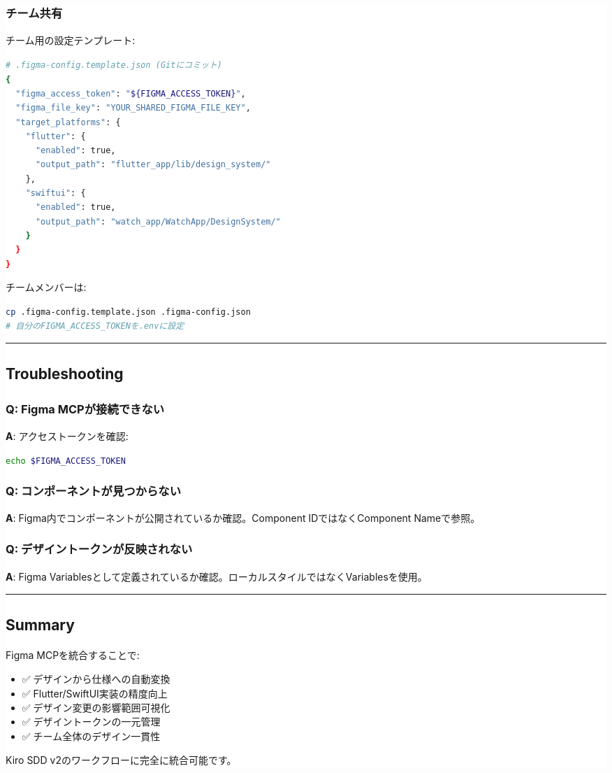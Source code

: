 ### チーム共有

チーム用の設定テンプレート:
```bash
# .figma-config.template.json (Gitにコミット)
{
  "figma_access_token": "${FIGMA_ACCESS_TOKEN}",
  "figma_file_key": "YOUR_SHARED_FIGMA_FILE_KEY",
  "target_platforms": {
    "flutter": {
      "enabled": true,
      "output_path": "flutter_app/lib/design_system/"
    },
    "swiftui": {
      "enabled": true,
      "output_path": "watch_app/WatchApp/DesignSystem/"
    }
  }
}
```

チームメンバーは:
```bash
cp .figma-config.template.json .figma-config.json
# 自分のFIGMA_ACCESS_TOKENを.envに設定
```

---

## Troubleshooting

### Q: Figma MCPが接続できない
**A**: アクセストークンを確認:
```bash
echo $FIGMA_ACCESS_TOKEN
```

### Q: コンポーネントが見つからない
**A**: Figma内でコンポーネントが公開されているか確認。Component IDではなくComponent Nameで参照。

### Q: デザイントークンが反映されない
**A**: Figma Variablesとして定義されているか確認。ローカルスタイルではなくVariablesを使用。

---

## Summary

Figma MCPを統合することで:
- ✅ デザインから仕様への自動変換
- ✅ Flutter/SwiftUI実装の精度向上
- ✅ デザイン変更の影響範囲可視化
- ✅ デザイントークンの一元管理
- ✅ チーム全体のデザイン一貫性

Kiro SDD v2のワークフローに完全に統合可能です。

